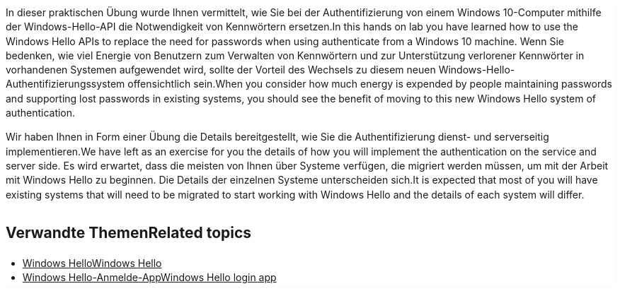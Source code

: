 <span data-ttu-id="43aad-262">In dieser praktischen Übung wurde Ihnen vermittelt, wie Sie bei der Authentifizierung von einem Windows 10-Computer mithilfe der Windows-Hello-API die Notwendigkeit von Kennwörtern ersetzen.</span><span class="sxs-lookup"><span data-stu-id="43aad-262">In this hands on lab you have learned how to use the Windows Hello APIs to replace the need for passwords when using authenticate from a Windows 10 machine.</span></span> <span data-ttu-id="43aad-263">Wenn Sie bedenken, wie viel Energie von Benutzern zum Verwalten von Kennwörtern und zur Unterstützung verlorener Kennwörter in vorhandenen Systemen aufgewendet wird, sollte der Vorteil des Wechsels zu diesem neuen Windows-Hello-Authentifizierungssystem offensichtlich sein.</span><span class="sxs-lookup"><span data-stu-id="43aad-263">When you consider how much energy is expended by people maintaining passwords and supporting lost passwords in existing systems, you should see the benefit of moving to this new Windows Hello system of authentication.</span></span>

<span data-ttu-id="43aad-264">Wir haben Ihnen in Form einer Übung die Details bereitgestellt, wie Sie die Authentifizierung dienst- und serverseitig implementieren.</span><span class="sxs-lookup"><span data-stu-id="43aad-264">We have left as an exercise for you the details of how you will implement the authentication on the service and server side.</span></span> <span data-ttu-id="43aad-265">Es wird erwartet, dass die meisten von Ihnen über Systeme verfügen, die migriert werden müssen, um mit der Arbeit mit Windows Hello zu beginnen. Die Details der einzelnen Systeme unterscheiden sich.</span><span class="sxs-lookup"><span data-stu-id="43aad-265">It is expected that most of you will have existing systems that will need to be migrated to start working with Windows Hello and the details of each system will differ.</span></span>

## <a name="related-topics"></a><span data-ttu-id="43aad-266">Verwandte Themen</span><span class="sxs-lookup"><span data-stu-id="43aad-266">Related topics</span></span>

* [<span data-ttu-id="43aad-267">Windows Hello</span><span class="sxs-lookup"><span data-stu-id="43aad-267">Windows Hello</span></span>](microsoft-passport.md)
* [<span data-ttu-id="43aad-268">Windows Hello-Anmelde-App</span><span class="sxs-lookup"><span data-stu-id="43aad-268">Windows Hello login app</span></span>](microsoft-passport-login.md)